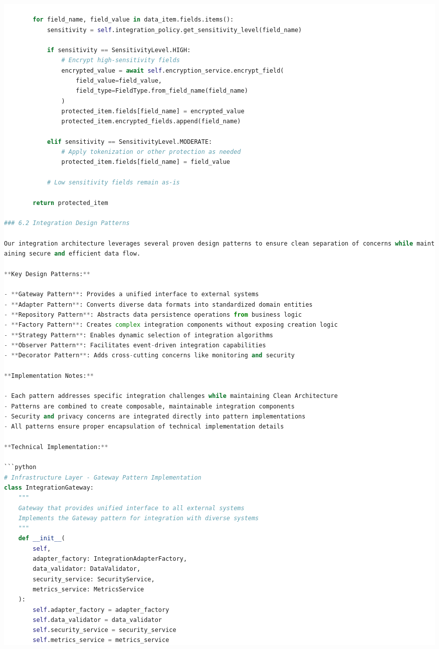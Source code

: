 ```python

        for field_name, field_value in data_item.fields.items():
            sensitivity = self.integration_policy.get_sensitivity_level(field_name)

            if sensitivity == SensitivityLevel.HIGH:
                # Encrypt high-sensitivity fields
                encrypted_value = await self.encryption_service.encrypt_field(
                    field_value=field_value,
                    field_type=FieldType.from_field_name(field_name)
                )
                protected_item.fields[field_name] = encrypted_value
                protected_item.encrypted_fields.append(field_name)

            elif sensitivity == SensitivityLevel.MODERATE:
                # Apply tokenization or other protection as needed
                protected_item.fields[field_name] = field_value

            # Low sensitivity fields remain as-is

        return protected_item

### 6.2 Integration Design Patterns

Our integration architecture leverages several proven design patterns to ensure clean separation of concerns while maintaining secure and efficient data flow.

**Key Design Patterns:**

- **Gateway Pattern**: Provides a unified interface to external systems
- **Adapter Pattern**: Converts diverse data formats into standardized domain entities
- **Repository Pattern**: Abstracts data persistence operations from business logic
- **Factory Pattern**: Creates complex integration components without exposing creation logic
- **Strategy Pattern**: Enables dynamic selection of integration algorithms
- **Observer Pattern**: Facilitates event-driven integration capabilities
- **Decorator Pattern**: Adds cross-cutting concerns like monitoring and security

**Implementation Notes:**

- Each pattern addresses specific integration challenges while maintaining Clean Architecture
- Patterns are combined to create composable, maintainable integration components
- Security and privacy concerns are integrated directly into pattern implementations
- All patterns ensure proper encapsulation of technical implementation details

**Technical Implementation:**

```python
# Infrastructure Layer - Gateway Pattern Implementation
class IntegrationGateway:
    """
    Gateway that provides unified interface to all external systems
    Implements the Gateway pattern for integration with diverse systems
    """
    def __init__(
        self,
        adapter_factory: IntegrationAdapterFactory,
        data_validator: DataValidator,
        security_service: SecurityService,
        metrics_service: MetricsService
    ):
        self.adapter_factory = adapter_factory
        self.data_validator = data_validator
        self.security_service = security_service
        self.metrics_service = metrics_service
```
